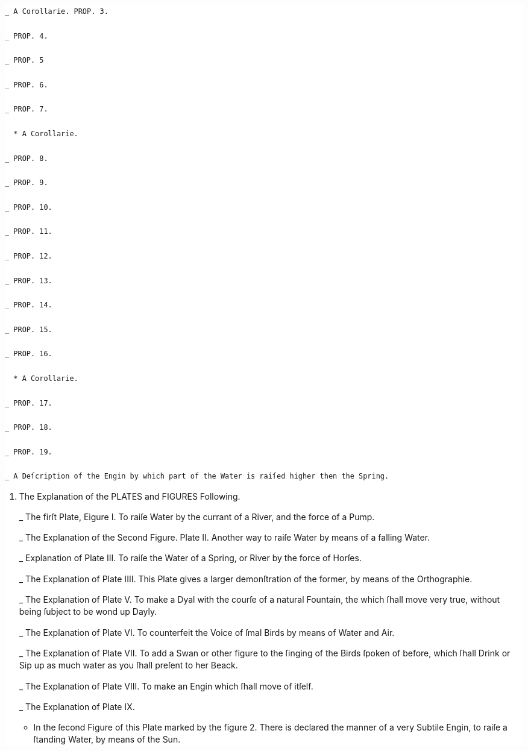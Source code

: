     _ A Corollarie. PROP. 3.

    _ PROP. 4.

    _ PROP. 5

    _ PROP. 6.

    _ PROP. 7.

      * A Corollarie.

    _ PROP. 8.

    _ PROP. 9.

    _ PROP. 10.

    _ PROP. 11.

    _ PROP. 12.

    _ PROP. 13.

    _ PROP. 14.

    _ PROP. 15.

    _ PROP. 16.

      * A Corollarie.

    _ PROP. 17.

    _ PROP. 18.

    _ PROP. 19.

    _ A Deſcription of the Engin by which part of the Water is raiſed higher then the Spring.

1. The Explanation of the PLATES and FIGURES Following.

    _ The firſt Plate, Eigure I. To raiſe Water by the currant of a River, and the force of a Pump.

    _ The Explanation of the Second Figure. Plate II. Another way to raiſe Water by means of a falling Water.

    _ Explanation of Plate III. To raiſe the Water of a Spring, or River by the force of Horſes.

    _ The Explanation of Plate IIII. This Plate gives a larger demonſtration of the former, by means of the Orthographie.

    _ The Explanation of Plate V. To make a Dyal with the courſe of a natural Fountain, the which ſhall move very true, without being ſubject to be wond up Dayly.

    _ The Explanation of Plate VI. To counterfeit the Voice of ſmal Birds by means of Water and Air.

    _ The Explanation of Plate VII. To add a Swan or other figure to the ſinging of the Birds ſpoken of before, which ſhall Drink or Sip up as much water as you ſhall preſent to her Beack.

    _ The Explanation of Plate VIII. To make an Engin which ſhall move of itſelf.

    _ The Explanation of Plate IX.

      * In the ſecond Figure of this Plate marked by the figure 2. There is declared the manner of a very Subtile Engin, to raiſe a ſtanding Water, by means of the Sun.
